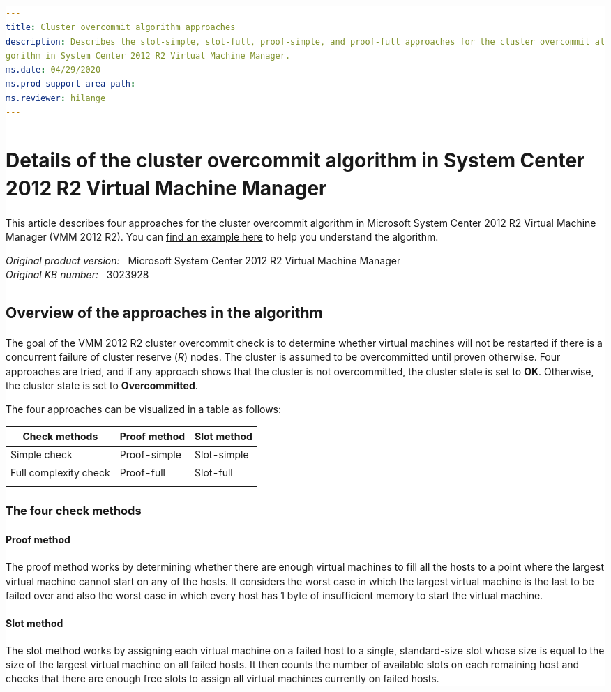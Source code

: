 ```yaml
---
title: Cluster overcommit algorithm approaches
description: Describes the slot-simple, slot-full, proof-simple, and proof-full approaches for the cluster overcommit algorithm in System Center 2012 R2 Virtual Machine Manager.
ms.date: 04/29/2020
ms.prod-support-area-path:
ms.reviewer: hilange
---
```

# Details of the cluster overcommit algorithm in System Center 2012 R2 Virtual Machine Manager

This article describes four approaches for the cluster overcommit algorithm in Microsoft System Center 2012 R2 Virtual Machine Manager (VMM 2012 R2). You can [find an example here](#example-for-these-approaches) to help you understand the algorithm.  

_Original product version:_ &nbsp; Microsoft System Center 2012 R2 Virtual Machine Manager  
_Original KB number:_ &nbsp; 3023928

## Overview of the approaches in the algorithm

The goal of the VMM 2012 R2 cluster overcommit check is to determine whether virtual machines will not be restarted if there is a concurrent failure of cluster reserve (*R*) nodes. The cluster is assumed to be overcommitted until proven otherwise. Four approaches are tried, and if any approach shows that the cluster is not overcommitted, the cluster state is set to **OK**. Otherwise, the cluster state is set to **Overcommitted**.

The four approaches can be visualized in a table as follows:

|Check methods|Proof method|Slot method|
|---|---|---|
|Simple check|Proof-simple|Slot-simple|
|Full complexity check|Proof-full|Slot-full|
||||

### The four check methods

#### Proof method

The proof method works by determining whether there are enough virtual machines to fill all the hosts to a point where the largest virtual machine cannot start on any of the hosts. It considers the worst case in which the largest virtual machine is the last to be failed over and also the worst case in which every host has 1 byte of insufficient memory to start the virtual machine.

#### Slot method

The slot method works by assigning each virtual machine on a failed host to a single, standard-size slot whose size is equal to the size of the largest virtual machine on all failed hosts. It then counts the number of available slots on each remaining host and checks that there are enough free slots to assign all virtual machines currently on failed hosts.

